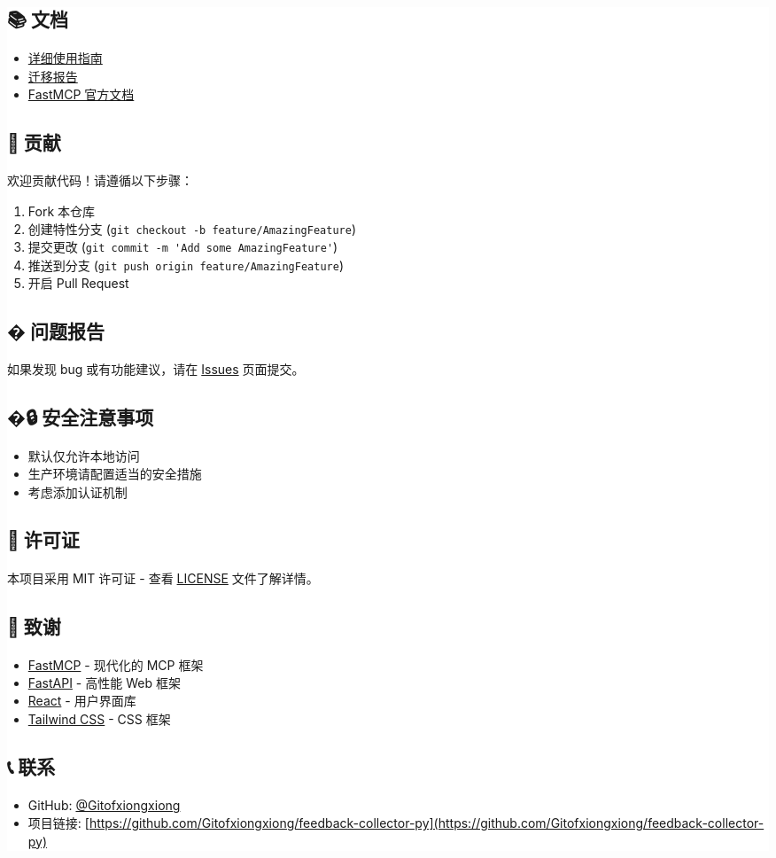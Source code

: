 ## 📚 文档

- [详细使用指南](README_FastMCP.md)
- [迁移报告](迁移总结.md)
- [FastMCP 官方文档](https://gofastmcp.com)

## 🤝 贡献

欢迎贡献代码！请遵循以下步骤：

1. Fork 本仓库
2. 创建特性分支 (`git checkout -b feature/AmazingFeature`)
3. 提交更改 (`git commit -m 'Add some AmazingFeature'`)
4. 推送到分支 (`git push origin feature/AmazingFeature`)
5. 开启 Pull Request

## � 问题报告

如果发现 bug 或有功能建议，请在 [Issues](https://github.com/Gitofxiongxiong/feedback-collector-py/issues) 页面提交。

## �🔒 安全注意事项

- 默认仅允许本地访问
- 生产环境请配置适当的安全措施
- 考虑添加认证机制

## 📄 许可证

本项目采用 MIT 许可证 - 查看 [LICENSE](LICENSE) 文件了解详情。

## 🙏 致谢

- [FastMCP](https://github.com/jlowin/fastmcp) - 现代化的 MCP 框架
- [FastAPI](https://fastapi.tiangolo.com/) - 高性能 Web 框架
- [React](https://reactjs.org/) - 用户界面库
- [Tailwind CSS](https://tailwindcss.com/) - CSS 框架

## 📞 联系

- GitHub: [@Gitofxiongxiong](https://github.com/Gitofxiongxiong)
- 项目链接: [https://github.com/Gitofxiongxiong/feedback-collector-py](https://github.com/Gitofxiongxiong/feedback-collector-py)